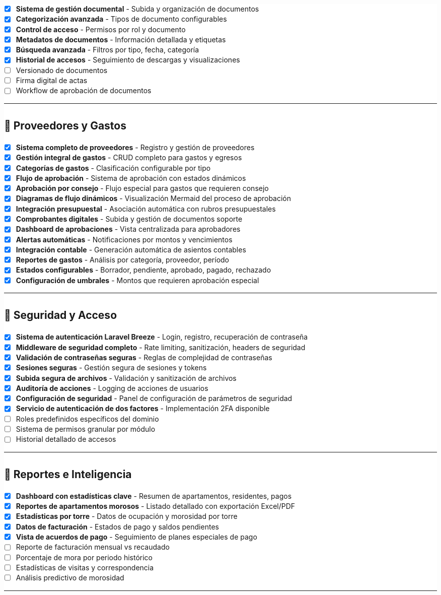 - [x] **Sistema de gestión documental** - Subida y organización de documentos
- [x] **Categorización avanzada** - Tipos de documento configurables
- [x] **Control de acceso** - Permisos por rol y documento
- [x] **Metadatos de documentos** - Información detallada y etiquetas
- [x] **Búsqueda avanzada** - Filtros por tipo, fecha, categoría
- [x] **Historial de accesos** - Seguimiento de descargas y visualizaciones
- [ ] Versionado de documentos
- [ ] Firma digital de actas
- [ ] Workflow de aprobación de documentos

---

## 👷 Proveedores y Gastos

- [x] **Sistema completo de proveedores** - Registro y gestión de proveedores
- [x] **Gestión integral de gastos** - CRUD completo para gastos y egresos
- [x] **Categorías de gastos** - Clasificación configurable por tipo
- [x] **Flujo de aprobación** - Sistema de aprobación con estados dinámicos
- [x] **Aprobación por consejo** - Flujo especial para gastos que requieren consejo
- [x] **Diagramas de flujo dinámicos** - Visualización Mermaid del proceso de aprobación
- [x] **Integración presupuestal** - Asociación automática con rubros presupuestales
- [x] **Comprobantes digitales** - Subida y gestión de documentos soporte
- [x] **Dashboard de aprobaciones** - Vista centralizada para aprobadores
- [x] **Alertas automáticas** - Notificaciones por montos y vencimientos
- [x] **Integración contable** - Generación automática de asientos contables
- [x] **Reportes de gastos** - Análisis por categoría, proveedor, período
- [x] **Estados configurables** - Borrador, pendiente, aprobado, pagado, rechazado
- [x] **Configuración de umbrales** - Montos que requieren aprobación especial

---

## 🔐 Seguridad y Acceso

- [x] **Sistema de autenticación Laravel Breeze** - Login, registro, recuperación de contraseña
- [x] **Middleware de seguridad completo** - Rate limiting, sanitización, headers de seguridad
- [x] **Validación de contraseñas seguras** - Reglas de complejidad de contraseñas
- [x] **Sesiones seguras** - Gestión segura de sesiones y tokens
- [x] **Subida segura de archivos** - Validación y sanitización de archivos
- [x] **Auditoría de acciones** - Logging de acciones de usuarios
- [x] **Configuración de seguridad** - Panel de configuración de parámetros de seguridad
- [x] **Servicio de autenticación de dos factores** - Implementación 2FA disponible
- [ ] Roles predefinidos específicos del dominio
- [ ] Sistema de permisos granular por módulo
- [ ] Historial detallado de accesos

---

## 🧠 Reportes e Inteligencia

- [x] **Dashboard con estadísticas clave** - Resumen de apartamentos, residentes, pagos
- [x] **Reportes de apartamentos morosos** - Listado detallado con exportación Excel/PDF
- [x] **Estadísticas por torre** - Datos de ocupación y morosidad por torre
- [x] **Datos de facturación** - Estados de pago y saldos pendientes
- [x] **Vista de acuerdos de pago** - Seguimiento de planes especiales de pago
- [ ] Reporte de facturación mensual vs recaudado
- [ ] Porcentaje de mora por periodo histórico
- [ ] Estadísticas de visitas y correspondencia
- [ ] Análisis predictivo de morosidad

---